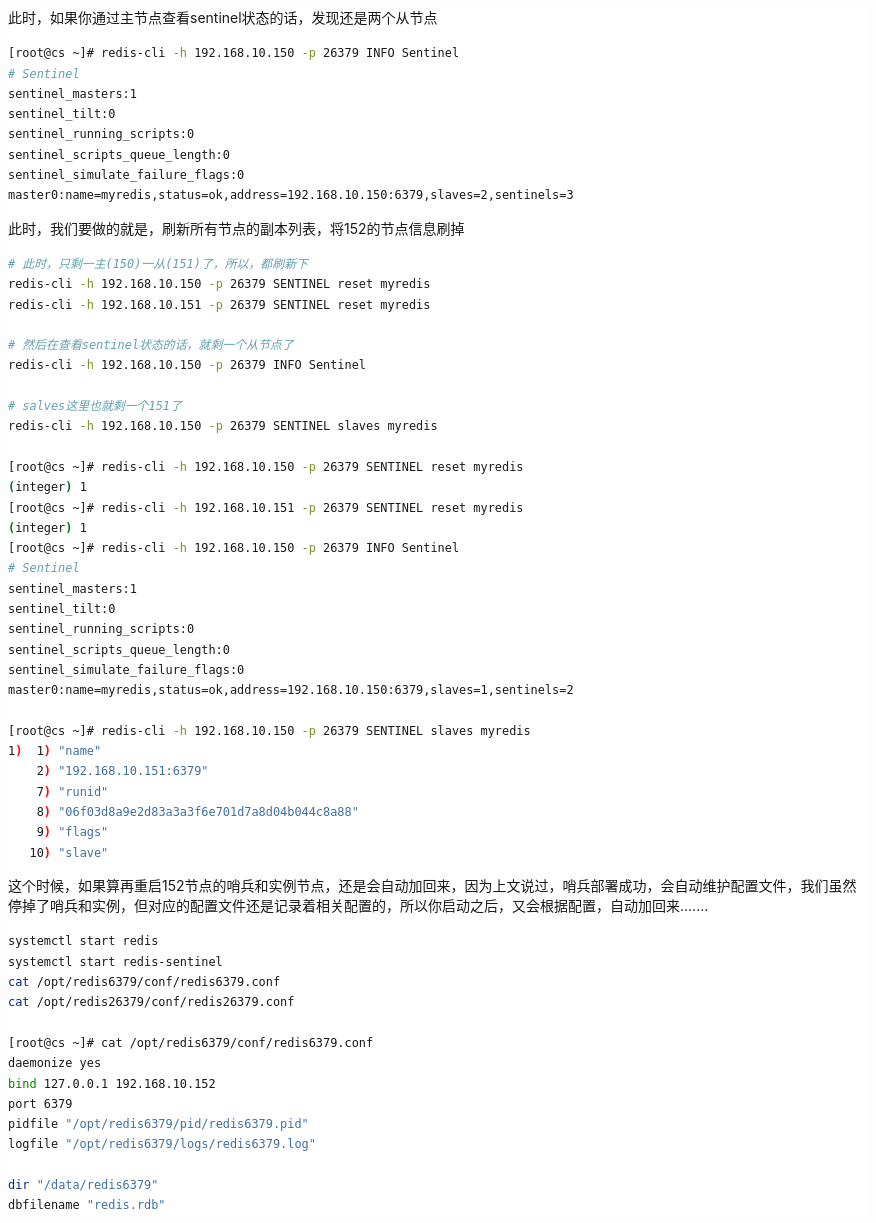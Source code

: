 此时，如果你通过主节点查看sentinel状态的话，发现还是两个从节点

```bash
[root@cs ~]# redis-cli -h 192.168.10.150 -p 26379 INFO Sentinel
# Sentinel
sentinel_masters:1
sentinel_tilt:0
sentinel_running_scripts:0
sentinel_scripts_queue_length:0
sentinel_simulate_failure_flags:0
master0:name=myredis,status=ok,address=192.168.10.150:6379,slaves=2,sentinels=3
```

此时，我们要做的就是，刷新所有节点的副本列表，将152的节点信息刷掉

```bash
# 此时，只剩一主(150)一从(151)了，所以，都刷新下
redis-cli -h 192.168.10.150 -p 26379 SENTINEL reset myredis
redis-cli -h 192.168.10.151 -p 26379 SENTINEL reset myredis

# 然后在查看sentinel状态的话，就剩一个从节点了
redis-cli -h 192.168.10.150 -p 26379 INFO Sentinel

# salves这里也就剩一个151了
redis-cli -h 192.168.10.150 -p 26379 SENTINEL slaves myredis

[root@cs ~]# redis-cli -h 192.168.10.150 -p 26379 SENTINEL reset myredis
(integer) 1
[root@cs ~]# redis-cli -h 192.168.10.151 -p 26379 SENTINEL reset myredis
(integer) 1
[root@cs ~]# redis-cli -h 192.168.10.150 -p 26379 INFO Sentinel
# Sentinel
sentinel_masters:1
sentinel_tilt:0
sentinel_running_scripts:0
sentinel_scripts_queue_length:0
sentinel_simulate_failure_flags:0
master0:name=myredis,status=ok,address=192.168.10.150:6379,slaves=1,sentinels=2

[root@cs ~]# redis-cli -h 192.168.10.150 -p 26379 SENTINEL slaves myredis
1)  1) "name"
    2) "192.168.10.151:6379"
    7) "runid"
    8) "06f03d8a9e2d83a3a3f6e701d7a8d04b044c8a88"
    9) "flags"
   10) "slave"
```

这个时候，如果算再重启152节点的哨兵和实例节点，还是会自动加回来，因为上文说过，哨兵部署成功，会自动维护配置文件，我们虽然停掉了哨兵和实例，但对应的配置文件还是记录着相关配置的，所以你启动之后，又会根据配置，自动加回来.......

```bash
systemctl start redis
systemctl start redis-sentinel
cat /opt/redis6379/conf/redis6379.conf 
cat /opt/redis26379/conf/redis26379.conf 

[root@cs ~]# cat /opt/redis6379/conf/redis6379.conf 
daemonize yes
bind 127.0.0.1 192.168.10.152
port 6379
pidfile "/opt/redis6379/pid/redis6379.pid"
logfile "/opt/redis6379/logs/redis6379.log"

dir "/data/redis6379"
dbfilename "redis.rdb"

```